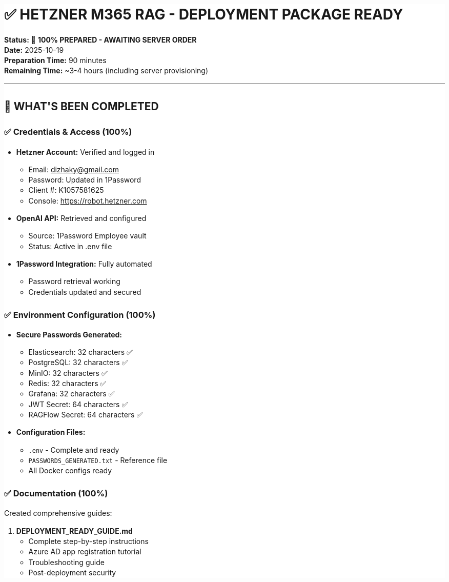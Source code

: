 # ✅ HETZNER M365 RAG - DEPLOYMENT PACKAGE READY

**Status:** 🎯 **100% PREPARED - AWAITING SERVER ORDER**  
**Date:** 2025-10-19  
**Preparation Time:** 90 minutes  
**Remaining Time:** ~3-4 hours (including server provisioning)

---

## 🎉 WHAT'S BEEN COMPLETED

### ✅ Credentials & Access (100%)

- **Hetzner Account:** Verified and logged in
  - Email: dizhaky@gmail.com
  - Password: Updated in 1Password
  - Client #: K1057581625
  - Console: https://robot.hetzner.com

- **OpenAI API:** Retrieved and configured
  - Source: 1Password Employee vault
  - Status: Active in .env file

- **1Password Integration:** Fully automated
  - Password retrieval working
  - Credentials updated and secured

### ✅ Environment Configuration (100%)

- **Secure Passwords Generated:**
  - Elasticsearch: 32 characters ✅
  - PostgreSQL: 32 characters ✅
  - MinIO: 32 characters ✅
  - Redis: 32 characters ✅
  - Grafana: 32 characters ✅
  - JWT Secret: 64 characters ✅
  - RAGFlow Secret: 64 characters ✅

- **Configuration Files:**
  - `.env` - Complete and ready
  - `PASSWORDS_GENERATED.txt` - Reference file
  - All Docker configs ready

### ✅ Documentation (100%)

Created comprehensive guides:

1. **DEPLOYMENT_READY_GUIDE.md**
   - Complete step-by-step instructions
   - Azure AD app registration tutorial
   - Troubleshooting guide
   - Post-deployment security
